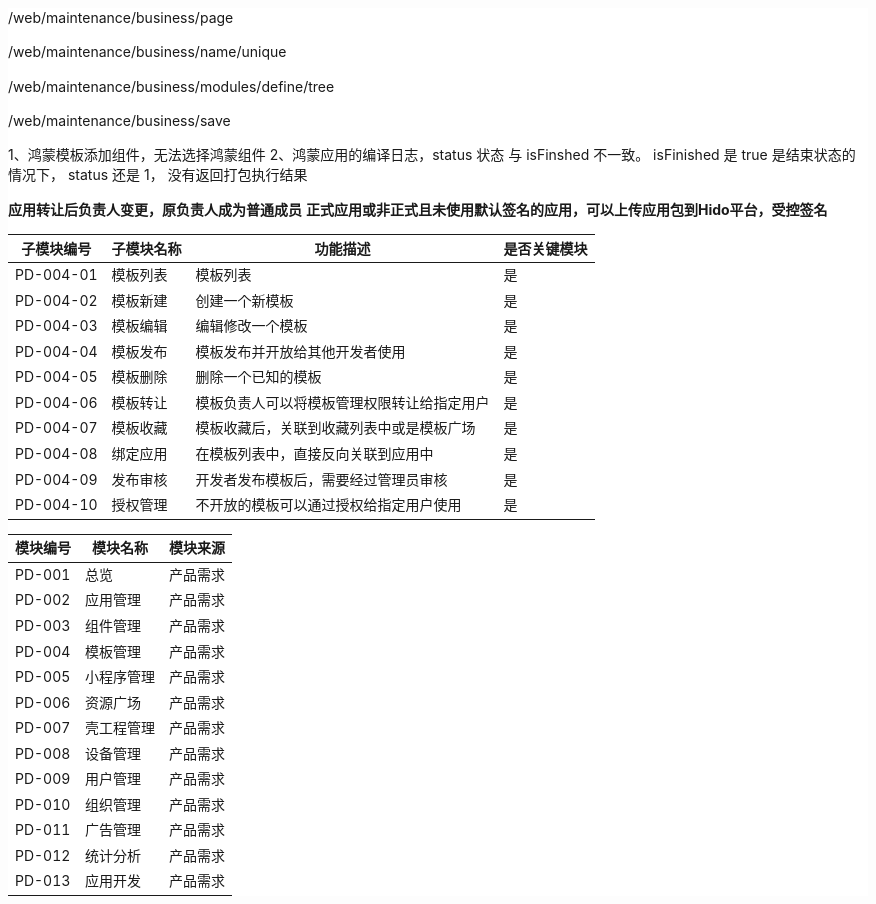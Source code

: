 /web/maintenance/business/page 

/web/maintenance/business/name/unique 

/web/maintenance/business/modules/define/tree

/web/maintenance/business/save





1、鸿蒙模板添加组件，无法选择鸿蒙组件
2、鸿蒙应用的编译日志，status 状态 与 isFinshed 不一致。 isFinished 是 true 是结束状态的情况下， status 还是 1， 没有返回打包执行结果



**应用转让后负责人变更，原负责人成为普通成员**
**正式应用或非正式且未使用默认签名的应用，可以上传应用包到Hido平台，受控签名**



| **子模块编号** | **子模块名称** | **功能描述**                               | **是否关键模块** |
| -------------- | -------------- | ------------------------------------------ | ---------------- |
| PD-004-01      | 模板列表       | 模板列表                                   | 是               |
| PD-004-02      | 模板新建       | 创建一个新模板                             | 是               |
| PD-004-03      | 模板编辑       | 编辑修改一个模板                           | 是               |
| PD-004-04      | 模板发布       | 模板发布并开放给其他开发者使用             | 是               |
| PD-004-05      | 模板删除       | 删除一个已知的模板                         | 是               |
| PD-004-06      | 模板转让       | 模板负责人可以将模板管理权限转让给指定用户 | 是               |
| PD-004-07      | 模板收藏       | 模板收藏后，关联到收藏列表中或是模板广场   | 是               |
| PD-004-08      | 绑定应用       | 在模板列表中，直接反向关联到应用中         | 是               |
| PD-004-09      | 发布审核       | 开发者发布模板后，需要经过管理员审核       | 是               |
| PD-004-10      | 授权管理       | 不开放的模板可以通过授权给指定用户使用     | 是               |







| 模块编号 | 模块名称   | 模块来源 |
| -------- | ---------- | -------- |
| PD-001   | 总览       | 产品需求 |
| PD-002   | 应用管理   | 产品需求 |
| PD-003   | 组件管理   | 产品需求 |
| PD-004   | 模板管理   | 产品需求 |
| PD-005   | 小程序管理 | 产品需求 |
| PD-006   | 资源广场   | 产品需求 |
| PD-007   | 壳工程管理 | 产品需求 |
| PD-008   | 设备管理   | 产品需求 |
| PD-009   | 用户管理   | 产品需求 |
| PD-010   | 组织管理   | 产品需求 |
| PD-011   | 广告管理   | 产品需求 |
| PD-012   | 统计分析   | 产品需求 |
| PD-013   | 应用开发   | 产品需求 |
